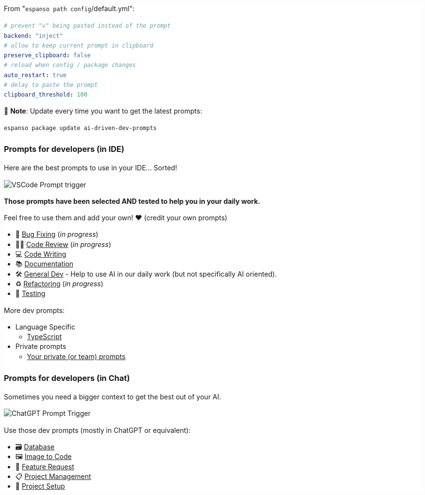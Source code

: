 From "`espanso path config`/default.yml":

  ```yml
  # prevent "v" being pasted instead of the prompt
  backend: "inject"
  # allow to keep current prompt in clipboard
  preserve_clipboard: false
  # reload when config / package changes
  auto_restart: true
  # delay to paste the prompt
  clipboard_threshold: 100
  ```

🔄 **Note**: Update every time you want to get the latest prompts:

  ```sh
  espanso package update ai-driven-dev-prompts
  ```

### Prompts for developers (in IDE)

Here are the best prompts to use in your IDE... Sorted!

![VSCode Prompt trigger](images/vscode-espanso-code-inline-chat.gif)

**Those prompts have been selected AND tested to help you in your daily work.**

Feel free to use them and add your own! ❤️ (credit your own prompts)

- 🐛 [Bug Fixing](./resources/prompts/bug-fixing.md) (*in progress*)
- 🕵️‍♀️ [Code Review](./resources/prompts/code-review.md) (*in progress*)
- 💻 [Code Writing](./resources/prompts/code-writing.md)
- 📚 [Documentation](./resources/prompts/documentation.md)
- 🛠️ [General Dev](./resources/prompts/dev.md) - Help to use AI in our daily work (but not specifically AI oriented).
- ♻️ [Refactoring](./resources/prompts/refactoring.md) (*in progress*)
- 🧪 [Testing](./resources/prompts/testing.md)

More dev prompts:

- Language Specific
  - [TypeScript](./resources/prompts/languages/typescript.md)
- Private prompts
  - [Your private (or team) prompts](./resources/prompts/private)

### Prompts for developers (in Chat)

Sometimes you need a bigger context to get the best out of your AI.

![ChatGPT Prompt Trigger](images/chatgpt-espanso-text-trigger.gif)

Use those dev prompts (mostly in ChatGPT or equivalent):

- 🗃️ [Database](./resources/prompts/database.md)
- 🖼️ [Image to Code](./resources/prompts/image-to-code.md)
- 🚀 [Feature Request](./resources/prompts/feature-request.md)
- 📋 [Project Management](./resources/prompts/project-management.md)
- 🚧 [Project Setup](./resources/prompts/project-setup.md)

